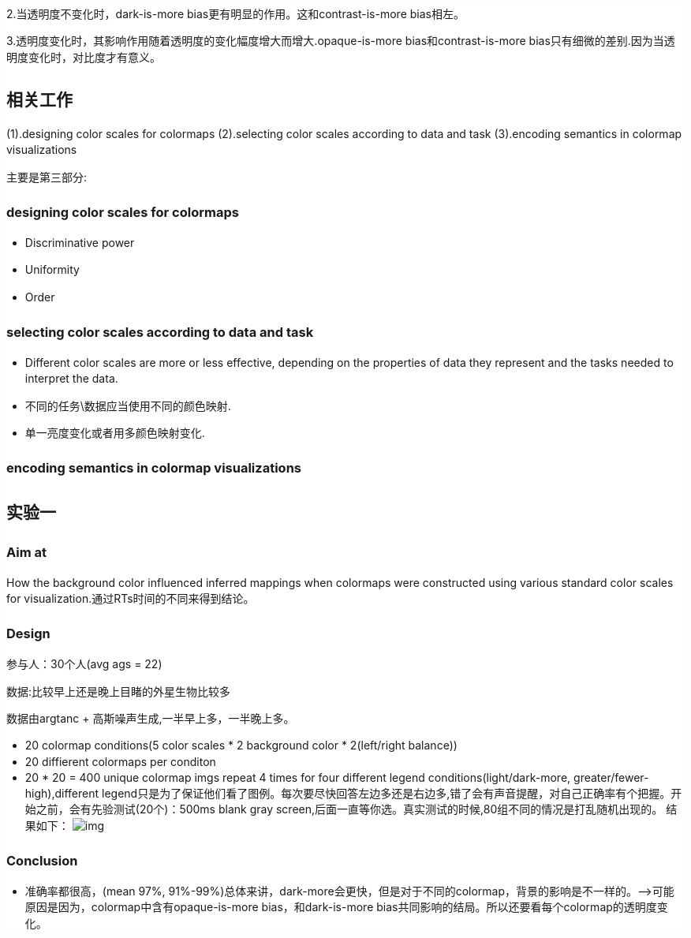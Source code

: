 2.当透明度不变化时，dark-is-more bias更有明显的作用。这和contrast-is-more bias相左。

3.透明度变化时，其影响作用随着透明度的变化幅度增大而增大.opaque-is-more bias和contrast-is-more bias只有细微的差别.因为当透明度变化时，对比度才有意义。

## 相关工作

(1).designing color scales for colormaps
(2).selecting color scales according to data and task 
(3).encoding semantics in colormap visualizations

主要是第三部分:

### designing color scales for colormaps

- Discriminative power

- Uniformity

- Order

### selecting color scales according to data and task

- Different color scales are more or less effective, depending on the properties of data they represent and the tasks needed to interpret the data.

- 不同的任务\数据应当使用不同的颜色映射.

- 单一亮度变化或者用多颜色映射变化.

### encoding semantics in colormap visualizations

## 实验一

### Aim at

How the background color influenced inferred mappings when colormaps were constructed using various standard color scales for visualization.通过RTs时间的不同来得到结论。

### Design
参与人：30个人(avg ags = 22)

数据:比较早上还是晚上目睹的外星生物比较多

数据由argtanc + 高斯噪声生成,一半早上多，一半晚上多。
- 20 colormap conditions(5 color scales * 2 background color * 2(left/right balance))
- 20 diffierent colormaps per conditon
- 20 * 20 = 400 unique colormap imgs
repeat 4 times for four different legend conditions(light/dark-more, greater/fewer-high),different legend只是为了保证他们看了图例。每次要尽快回答左边多还是右边多,错了会有声音提醒，对自己正确率有个把握。开始之前，会有先验测试(20个)：500ms blank gray screen,后面一直等你选。真实测试的时候,80组不同的情况是打乱随机出现的。
结果如下：
![img](http://www.cad.zju.edu.cn/home/vagblog/wp-content/uploads/2019/04/resulte01.png)

### Conclusion
- 准确率都很高，(mean 97%, 91%-99%)总体来讲，dark-more会更快，但是对于不同的colormap，背景的影响是不一样的。–>可能原因是因为，colormap中含有opaque-is-more bias，和dark-is-more bias共同影响的结局。所以还要看每个colormap的透明度变化。
